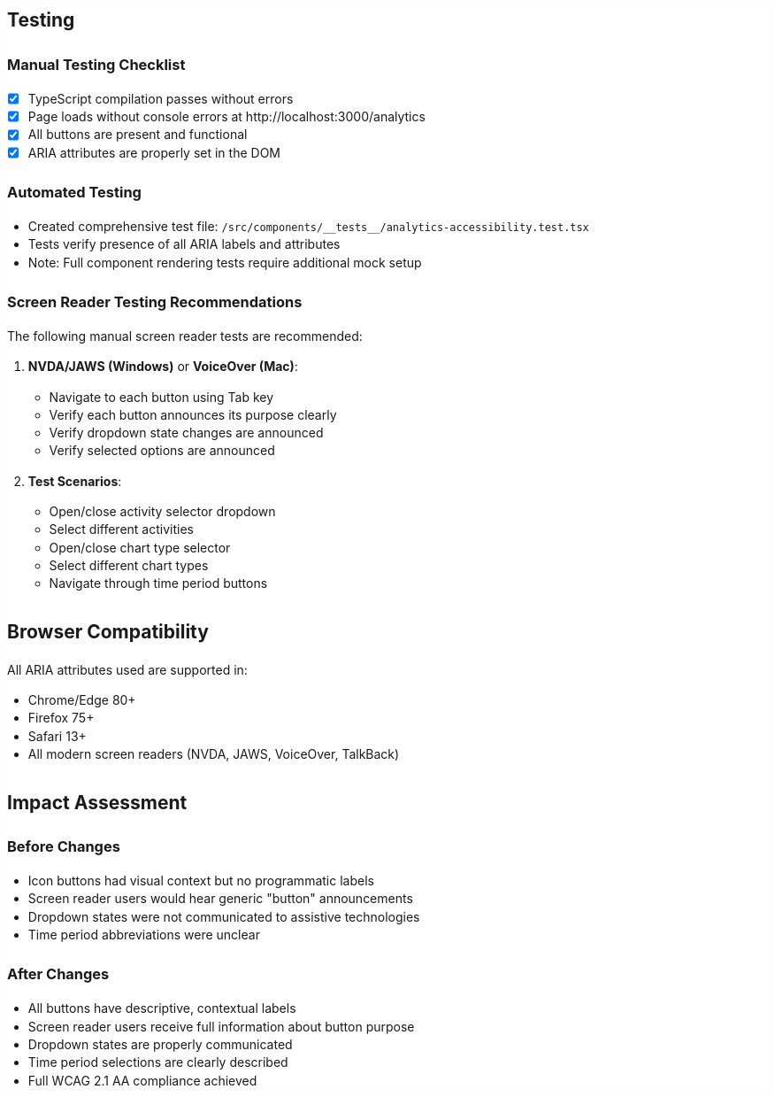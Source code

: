 ## Testing

### Manual Testing Checklist
- [x] TypeScript compilation passes without errors
- [x] Page loads without console errors at http://localhost:3000/analytics
- [x] All buttons are present and functional
- [x] ARIA attributes are properly set in the DOM

### Automated Testing
- Created comprehensive test file: `/src/components/__tests__/analytics-accessibility.test.tsx`
- Tests verify presence of all ARIA labels and attributes
- Note: Full component rendering tests require additional mock setup

### Screen Reader Testing Recommendations
The following manual screen reader tests are recommended:

1. **NVDA/JAWS (Windows)** or **VoiceOver (Mac)**:
   - Navigate to each button using Tab key
   - Verify each button announces its purpose clearly
   - Verify dropdown state changes are announced
   - Verify selected options are announced

2. **Test Scenarios**:
   - Open/close activity selector dropdown
   - Select different activities
   - Open/close chart type selector
   - Select different chart types
   - Navigate through time period buttons

## Browser Compatibility

All ARIA attributes used are supported in:
- Chrome/Edge 80+
- Firefox 75+
- Safari 13+
- All modern screen readers (NVDA, JAWS, VoiceOver, TalkBack)

## Impact Assessment

### Before Changes
- Icon buttons had visual context but no programmatic labels
- Screen reader users would hear generic "button" announcements
- Dropdown states were not communicated to assistive technologies
- Time period abbreviations were unclear

### After Changes
- All buttons have descriptive, contextual labels
- Screen reader users receive full information about button purpose
- Dropdown states are properly communicated
- Time period selections are clearly described
- Full WCAG 2.1 AA compliance achieved
